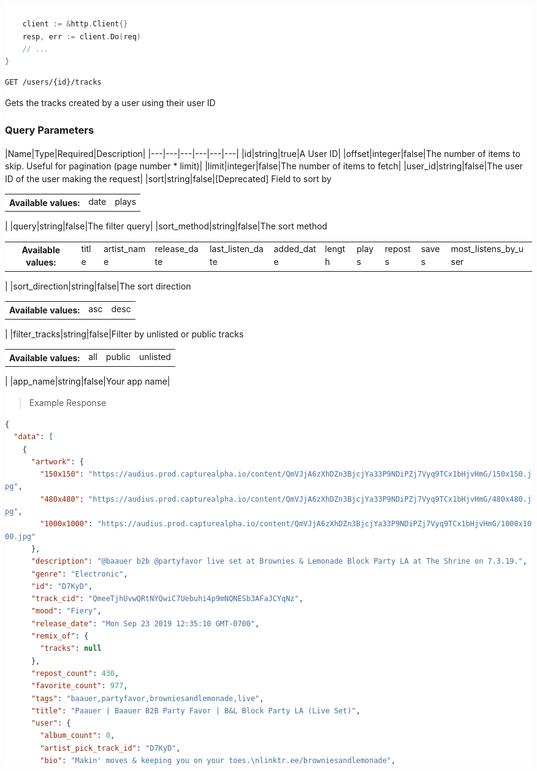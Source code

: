 ```go

    client := &http.Client{}
    resp, err := client.Do(req)
    // ...
}

```

`GET /users/{id}/tracks`

Gets the tracks created by a user using their user ID

<h3 id="get-user's-tracks-parameters">Query Parameters</h3>

|Name|Type|Required|Description|
|---|---|---|---|---|---|
|id|string|true|A User ID|
|offset|integer|false|The number of items to skip. Useful for pagination (page number * limit)|
|limit|integer|false|The number of items to fetch|
|user_id|string|false|The user ID of the user making the request|
|sort|string|false|[Deprecated] Field to sort by<table class="inline"><tr><th>Available values:</th><td>date</td><td>plays</td></tr></table>|
|query|string|false|The filter query|
|sort_method|string|false|The sort method<table class="inline"><tr><th>Available values:</th><td>title</td><td>artist_name</td><td>release_date</td><td>last_listen_date</td><td>added_date</td><td>length</td><td>plays</td><td>reposts</td><td>saves</td><td>most_listens_by_user</td></tr></table>|
|sort_direction|string|false|The sort direction<table class="inline"><tr><th>Available values:</th><td>asc</td><td>desc</td></tr></table>|
|filter_tracks|string|false|Filter by unlisted or public tracks<table class="inline"><tr><th>Available values:</th><td>all</td><td>public</td><td>unlisted</td></tr></table>|
|app_name|string|false|Your app name|

> Example Response

```json
{
  "data": [
    {
      "artwork": {
        "150x150": "https://audius.prod.capturealpha.io/content/QmVJjA6zXhDZn3BjcjYa33P9NDiPZj7Vyq9TCx1bHjvHmG/150x150.jpg",
        "480x480": "https://audius.prod.capturealpha.io/content/QmVJjA6zXhDZn3BjcjYa33P9NDiPZj7Vyq9TCx1bHjvHmG/480x480.jpg",
        "1000x1000": "https://audius.prod.capturealpha.io/content/QmVJjA6zXhDZn3BjcjYa33P9NDiPZj7Vyq9TCx1bHjvHmG/1000x1000.jpg"
      },
      "description": "@baauer b2b @partyfavor live set at Brownies & Lemonade Block Party LA at The Shrine on 7.3.19.",
      "genre": "Electronic",
      "id": "D7KyD",
      "track_cid": "QmeeTjhUvwQRtNYQwiC7Uebuhi4p9mNQNESb3AFaJCYqNz",
      "mood": "Fiery",
      "release_date": "Mon Sep 23 2019 12:35:10 GMT-0700",
      "remix_of": {
        "tracks": null
      },
      "repost_count": 430,
      "favorite_count": 977,
      "tags": "baauer,partyfavor,browniesandlemonade,live",
      "title": "Paauer | Baauer B2B Party Favor | B&L Block Party LA (Live Set)",
      "user": {
        "album_count": 0,
        "artist_pick_track_id": "D7KyD",
        "bio": "Makin' moves & keeping you on your toes.\nlinktr.ee/browniesandlemonade",
```